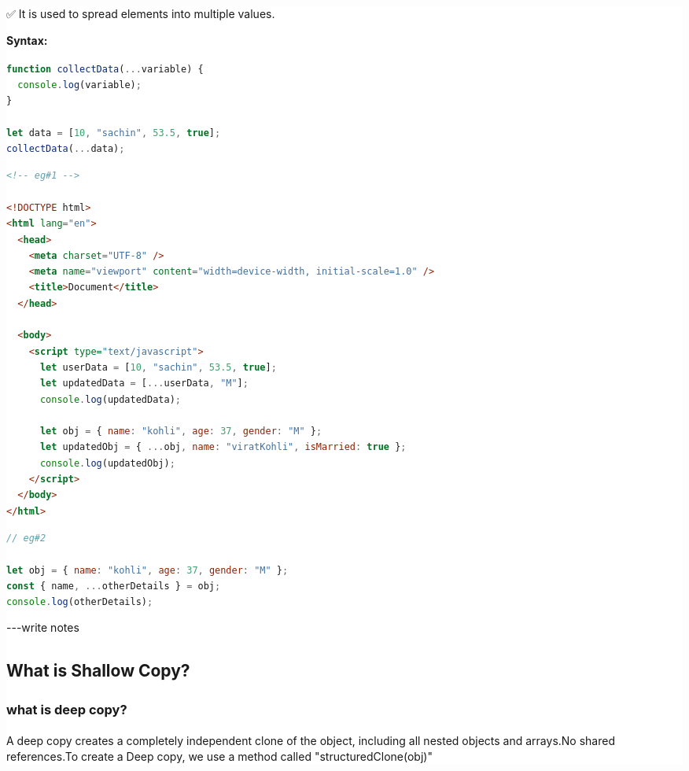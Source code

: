 ✅ It is used to spread elements into multiple values.

**Syntax:**

```javascript
function collectData(...variable) {
  console.log(variable);
}

let data = [10, "sachin", 53.5, true];
collectData(...data);
```

```html
<!-- eg#1 -->

<!DOCTYPE html>
<html lang="en">
  <head>
    <meta charset="UTF-8" />
    <meta name="viewport" content="width=device-width, initial-scale=1.0" />
    <title>Document</title>
  </head>

  <body>
    <script type="text/javascript">
      let userData = [10, "sachin", 53.5, true];
      let updatedData = [...userData, "M"];
      console.log(updatedData);

      let obj = { name: "kohli", age: 37, gender: "M" };
      let updatedObj = { ...obj, name: "viratKohli", isMarried: true };
      console.log(updatedObj);
    </script>
  </body>
</html>
```

```javascript
// eg#2

let obj = { name: "kohli", age: 37, gender: "M" };
const { name, ...otherDetails } = obj;
console.log(otherDetails);
```
---write notes

## What is Shallow Copy?

### what is deep copy?

A deep copy creates a completely independent clone of the object, including all nested objects and arrays.No shared references.To create a Deep copy, we use a method called "structuredClone(obj)"


  [ID]: 101,